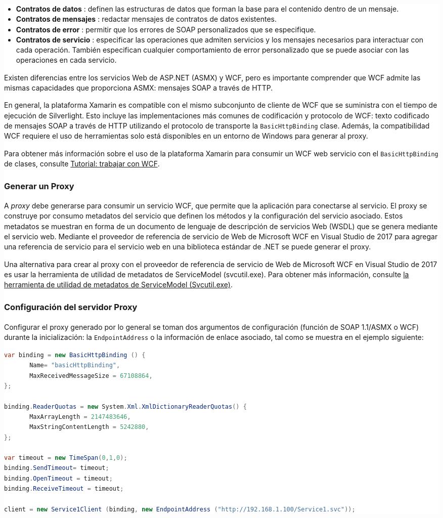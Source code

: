 - **Contratos de datos** : definen las estructuras de datos que forman la base para el contenido dentro de un mensaje.
- **Contratos de mensajes** : redactar mensajes de contratos de datos existentes.
- **Contratos de error** : permitir que los errores de SOAP personalizados que se especifique.
- **Contratos de servicio** : especificar las operaciones que admiten servicios y los mensajes necesarios para interactuar con cada operación. También especifican cualquier comportamiento de error personalizado que se puede asociar con las operaciones en cada servicio.

Existen diferencias entre los servicios Web de ASP.NET (ASMX) y WCF, pero es importante comprender que WCF admite las mismas capacidades que proporciona ASMX: mensajes SOAP a través de HTTP.

En general, la plataforma Xamarin es compatible con el mismo subconjunto de cliente de WCF que se suministra con el tiempo de ejecución de Silverlight. Esto incluye las implementaciones más comunes de codificación y protocolo de WCF: texto codificado de mensajes SOAP a través de HTTP utilizando el protocolo de transporte la `BasicHttpBinding` clase. Además, la compatibilidad WCF requiere el uso de herramientas solo está disponibles en un entorno de Windows para generar al proxy.

Para obtener más información sobre el uso de la plataforma Xamarin para consumir un WCF web servicio con el `BasicHttpBinding` de clases, consulte [Tutorial: trabajar con WCF](walkthrough-working-with-wcf.md).

### <a name="generating-a-proxy"></a>Generar un Proxy

A *proxy* debe generarse para consumir un servicio WCF, que permite que la aplicación para conectarse al servicio. El proxy se construye por consumo metadatos del servicio que definen los métodos y la configuración del servicio asociado. Estos metadatos se muestran en forma de un documento de lenguaje de descripción de servicios Web (WSDL) que se genera mediante el servicio web. Mediante el proveedor de referencia de servicio de Web de Microsoft WCF en Visual Studio de 2017 para agregar una referencia de servicio para el servicio web en una biblioteca estándar de .NET se puede generar el proxy.

Una alternativa para crear al proxy con el proveedor de referencia de servicio de Web de Microsoft WCF en Visual Studio de 2017 es usar la herramienta de utilidad de metadatos de ServiceModel (svcutil.exe). Para obtener más información, consulte [la herramienta de utilidad de metadatos de ServiceModel (Svcutil.exe)](https://docs.microsoft.com/en-us/dotnet/framework/wcf/servicemodel-metadata-utility-tool-svcutil-exe).

<a name="Calling_a_WCF_Service_with_Client_Credential_Security" />

### <a name="configuring-the-proxy"></a>Configuración del servidor Proxy

Configurar el proxy generado por lo general se toman dos argumentos de configuración (función de SOAP 1.1/ASMX o WCF) durante la inicialización: la `EndpointAddress` o la información de enlace asociado, tal como se muestra en el ejemplo siguiente:

```csharp
var binding = new BasicHttpBinding () {
       Name= "basicHttpBinding",
       MaxReceivedMessageSize = 67108864,
};

binding.ReaderQuotas = new System.Xml.XmlDictionaryReaderQuotas() {
       MaxArrayLength = 2147483646,
       MaxStringContentLength = 5242880,
};

var timeout = new TimeSpan(0,1,0);
binding.SendTimeout= timeout;
binding.OpenTimeout = timeout;
binding.ReceiveTimeout = timeout;

client = new Service1Client (binding, new EndpointAddress ("http://192.168.1.100/Service1.svc"));
```
